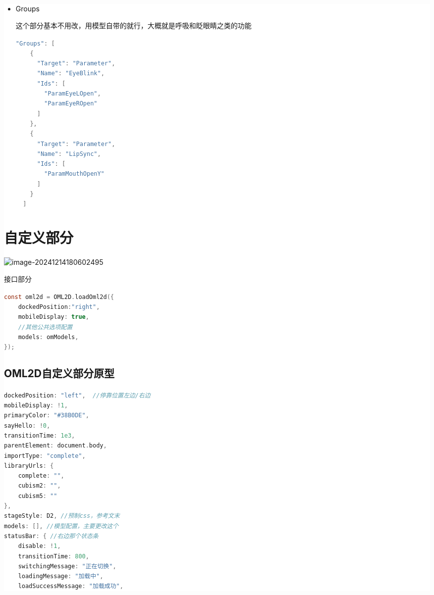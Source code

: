 - Groups

  这个部分基本不用改，用模型自带的就行，大概就是呼吸和眨眼睛之类的功能

  ```c
  "Groups": [
      {
        "Target": "Parameter",
        "Name": "EyeBlink",
        "Ids": [
          "ParamEyeLOpen",
          "ParamEyeROpen"
        ]
      },
      {
        "Target": "Parameter",
        "Name": "LipSync",
        "Ids": [
          "ParamMouthOpenY"
        ]
      }
    ]
  ```

  





# 自定义部分

![image-20241214180602495](https://cdn.jsdelivr.net/gh/violet-wdream/Picbed2/202412141806561.png)

接口部分

```c
const oml2d = OML2D.loadOml2d({
    dockedPosition:"right",
    mobileDisplay: true,
    //其他公共选项配置
    models: omModels,
});
```

## OML2D自定义部分原型

```c
dockedPosition: "left",  //停靠位置左边/右边
mobileDisplay: !1,  
primaryColor: "#38B0DE", 
sayHello: !0,  
transitionTime: 1e3, 
parentElement: document.body,
importType: "complete",
libraryUrls: {
    complete: "",
    cubism2: "",
    cubism5: ""
},
stageStyle: D2,	//预制css，参考文末	
models: [], //模型配置，主要更改这个
statusBar: { //右边那个状态条
    disable: !1,
    transitionTime: 800,
    switchingMessage: "正在切换",
    loadingMessage: "加载中",
    loadSuccessMessage: "加载成功",
```